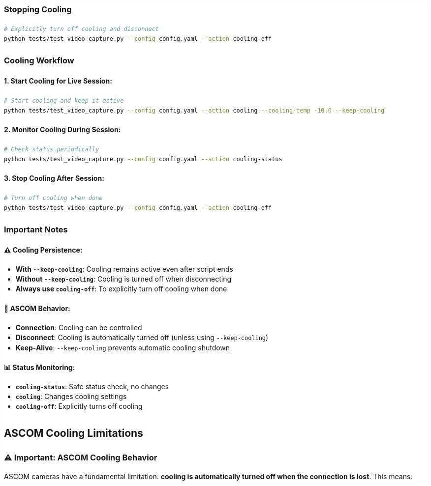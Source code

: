 ### Stopping Cooling

```bash
# Explicitly turn off cooling and disconnect
python tests/test_video_capture.py --config config.yaml --action cooling-off
```

### Cooling Workflow

#### 1. **Start Cooling for Live Session:**
```bash
# Start cooling and keep it active
python tests/test_video_capture.py --config config.yaml --action cooling --cooling-temp -10.0 --keep-cooling
```

#### 2. **Monitor Cooling During Session:**
```bash
# Check status periodically
python tests/test_video_capture.py --config config.yaml --action cooling-status
```

#### 3. **Stop Cooling After Session:**
```bash
# Turn off cooling when done
python tests/test_video_capture.py --config config.yaml --action cooling-off
```

### Important Notes

#### **⚠️ Cooling Persistence:**
- **With `--keep-cooling`**: Cooling remains active even after script ends
- **Without `--keep-cooling`**: Cooling is turned off when disconnecting
- **Always use `cooling-off`**: To explicitly turn off cooling when done

#### **🔧 ASCOM Behavior:**
- **Connection**: Cooling can be controlled
- **Disconnect**: Cooling is automatically turned off (unless using `--keep-cooling`)
- **Keep-Alive**: `--keep-cooling` prevents automatic cooling shutdown

#### **📊 Status Monitoring:**
- **`cooling-status`**: Safe status check, no changes
- **`cooling`**: Changes cooling settings
- **`cooling-off`**: Explicitly turns off cooling 

## ASCOM Cooling Limitations

### **⚠️ Important: ASCOM Cooling Behavior**

ASCOM cameras have a fundamental limitation: **cooling is automatically turned off when the connection is lost**. This means:
